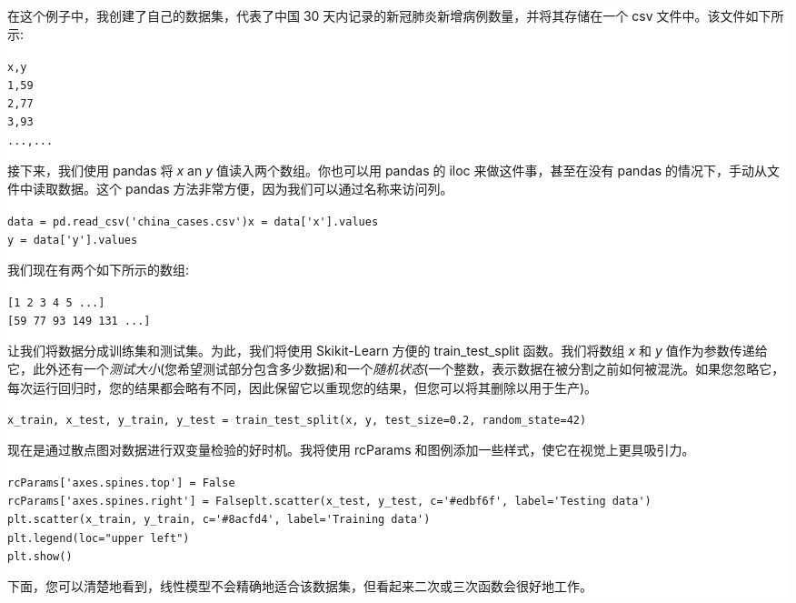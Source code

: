 在这个例子中，我创建了自己的数据集，代表了中国 30 天内记录的新冠肺炎新增病例数量，并将其存储在一个 csv 文件中。该文件如下所示:

```
x,y
1,59
2,77
3,93
...,...
```

接下来，我们使用 pandas 将 *x* an *y* 值读入两个数组。你也可以用 pandas 的 iloc 来做这件事，甚至在没有 pandas 的情况下，手动从文件中读取数据。这个 pandas 方法非常方便，因为我们可以通过名称来访问列。

```
data = pd.read_csv('china_cases.csv')x = data['x'].values
y = data['y'].values
```

我们现在有两个如下所示的数组:

```
[1 2 3 4 5 ...]
[59 77 93 149 131 ...]
```

让我们将数据分成训练集和测试集。为此，我们将使用 Skikit-Learn 方便的 train_test_split 函数。我们将数组 *x* 和 *y* 值作为参数传递给它，此外还有一个*测试大小*(您希望测试部分包含多少数据)和一个*随机状态*(一个整数，表示数据在被分割之前如何被混洗。如果您忽略它，每次运行回归时，您的结果都会略有不同，因此保留它以重现您的结果，但您可以将其删除以用于生产)。

```
x_train, x_test, y_train, y_test = train_test_split(x, y, test_size=0.2, random_state=42)
```

现在是通过散点图对数据进行双变量检验的好时机。我将使用 rcParams 和图例添加一些样式，使它在视觉上更具吸引力。

```
rcParams['axes.spines.top'] = False
rcParams['axes.spines.right'] = Falseplt.scatter(x_test, y_test, c='#edbf6f', label='Testing data')
plt.scatter(x_train, y_train, c='#8acfd4', label='Training data')
plt.legend(loc="upper left")
plt.show()
```

下面，您可以清楚地看到，线性模型不会精确地适合该数据集，但看起来二次或三次函数会很好地工作。
